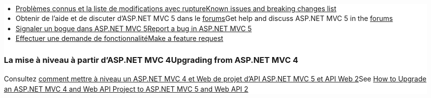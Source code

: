 - [<span data-ttu-id="7d3dc-158">Problèmes connus et la liste de modifications avec rupture</span><span class="sxs-lookup"><span data-stu-id="7d3dc-158">Known issues and breaking changes list</span></span>](../visual-studio/overview/2013/release-notes.md#knownissues)
- <span data-ttu-id="7d3dc-159">Obtenir de l’aide et de discuter d’ASP.NET MVC 5 dans le [forums](https://forums.asp.net/1146.aspx)</span><span class="sxs-lookup"><span data-stu-id="7d3dc-159">Get help and discuss ASP.NET MVC 5 in the [forums](https://forums.asp.net/1146.aspx)</span></span>
- [<span data-ttu-id="7d3dc-160">Signaler un bogue dans ASP.NET MVC 5</span><span class="sxs-lookup"><span data-stu-id="7d3dc-160">Report a bug in ASP.NET MVC 5</span></span>](https://github.com/aspnet/AspNetWebStack/issues)
- [<span data-ttu-id="7d3dc-161">Effectuer une demande de fonctionnalité</span><span class="sxs-lookup"><span data-stu-id="7d3dc-161">Make a feature request</span></span>](http://aspnet.uservoice.com/forums/41201-asp-net-mvc)

### <a name="upgrading-from-aspnet-mvc-4"></a><span data-ttu-id="7d3dc-162">La mise à niveau à partir d’ASP.NET MVC 4</span><span class="sxs-lookup"><span data-stu-id="7d3dc-162">Upgrading from ASP.NET MVC 4</span></span>

<span data-ttu-id="7d3dc-163">Consultez [comment mettre à niveau un ASP.NET MVC 4 et Web de projet d’API ASP.NET MVC 5 et API Web 2](overview/releases/how-to-upgrade-an-aspnet-mvc-4-and-web-api-project-to-aspnet-mvc-5-and-web-api-2.md)</span><span class="sxs-lookup"><span data-stu-id="7d3dc-163">See [How to Upgrade an ASP.NET MVC 4 and Web API Project to ASP.NET MVC 5 and Web API 2](overview/releases/how-to-upgrade-an-aspnet-mvc-4-and-web-api-project-to-aspnet-mvc-5-and-web-api-2.md)</span></span>
